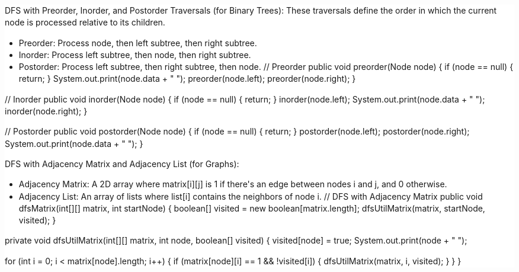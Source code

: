 DFS with Preorder, Inorder, and Postorder Traversals (for Binary Trees):
These traversals define the order in which the current node is processed relative to its children.
* Preorder: Process node, then left subtree, then right subtree.
* Inorder: Process left subtree, then node, then right subtree.
* Postorder: Process left subtree, then right subtree, then node.
// Preorder
public void preorder(Node node) {
   if (node == null) {
       return;
   }
   System.out.print(node.data + " ");
   preorder(node.left);
   preorder(node.right);
}

// Inorder
public void inorder(Node node) {
   if (node == null) {
       return;
   }
   inorder(node.left);
   System.out.print(node.data + " ");
   inorder(node.right);
}

// Postorder
public void postorder(Node node) {
   if (node == null) {
       return;
   }
   postorder(node.left);
   postorder(node.right);
   System.out.print(node.data + " ");
}

DFS with Adjacency Matrix and Adjacency List (for Graphs):
* Adjacency Matrix: A 2D array where matrix[i][j] is 1 if there's an edge between nodes i and j, and 0 otherwise.
* Adjacency List: An array of lists where list[i] contains the neighbors of node i.
// DFS with Adjacency Matrix
public void dfsMatrix(int[][] matrix, int startNode) {
   boolean[] visited = new boolean[matrix.length];
   dfsUtilMatrix(matrix, startNode, visited);
}

private void dfsUtilMatrix(int[][] matrix, int node, boolean[] visited) {
   visited[node] = true;
   System.out.print(node + " ");

   for (int i = 0; i < matrix[node].length; i++) {
       if (matrix[node][i] == 1 && !visited[i]) {
           dfsUtilMatrix(matrix, i, visited);
       }
   }
}
